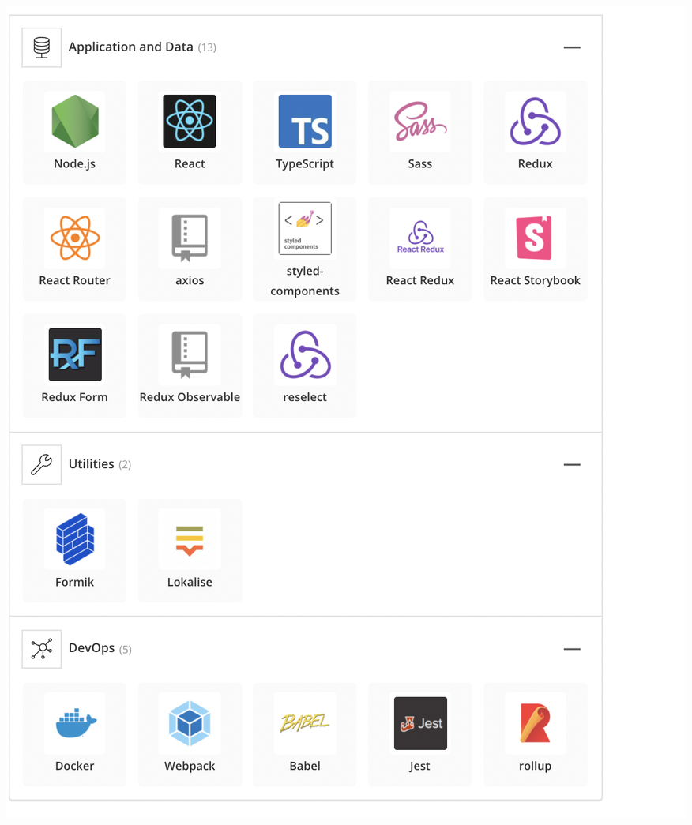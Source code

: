[![image-20210930031433849](image/analysis-channel.io/image-20210930031433849.png)](https://stackshare.io/channel-io/frontend)

